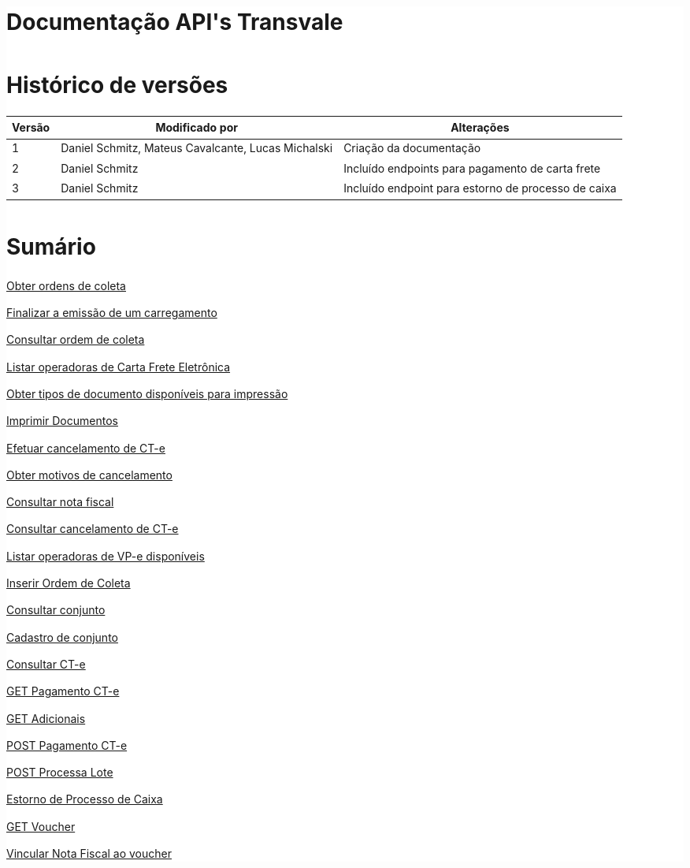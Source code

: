 # Documentação API's Transvale

# Histórico de versões

| Versão | Modificado por | Alterações |
| --- | --- | --- |
| 1 | Daniel Schmitz, Mateus Cavalcante, Lucas Michalski | Criação da documentação |
| 2 | Daniel Schmitz | Incluído endpoints para pagamento de carta frete |
| 3 | Daniel Schmitz | Incluído endpoint para estorno de processo de caixa |

# Sumário

[Obter ordens de coleta](#obter-ordens-de-coleta)

[Finalizar a emissão de um carregamento](#finalizar-a-emissão-de-um-carregamento)

[Consultar ordem de coleta](#consultar-ordem-de-coleta)

[Listar operadoras de Carta Frete Eletrônica](#listar-operadoras-de-carta-frete-eletrônica)

[Obter tipos de documento disponíveis para impressão](#obter-tipos-de-documento-disponíveis-para-impressão)

[Imprimir Documentos](#imprimir-documentos)

[Efetuar cancelamento de CT-e](#efetuar-cancelamento-de-ct-e)

[Obter motivos de cancelamento](#obter-motivos-de-cancelamento)

[Consultar nota fiscal](#consultar-nota-fiscal)

[Consultar cancelamento de CT-e](#consultar-cancelamento-de-ct-e)

[Listar operadoras de VP-e disponíveis](#listar-operadoras-de-vp-e-disponíveis)

[Inserir Ordem de Coleta](#inserir-ordem-de-coleta)

[Consultar conjunto](#consultar-conjunto)

[Cadastro de conjunto](#cadastro-de-conjunto)

[Consultar CT-e](#consultar-ct-e)

[GET Pagamento CT-e](#get-pagamentocte)

[GET Adicionais](#get-adicionais)

[POST Pagamento CT-e](#post-postpagamentocte)

[POST Processa Lote](#post-processalote)

[Estorno de Processo de Caixa](#estorno-de-processos-de-caixa)

[GET Voucher](#get-voucher)

[Vincular Nota Fiscal ao voucher](#vincula-nota)
